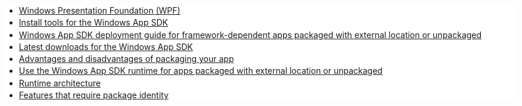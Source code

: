 * [Windows Presentation Foundation (WPF)](/dotnet/desktop/wpf/)
* [Install tools for the Windows App SDK](set-up-your-development-environment.md#install-visual-studio)
* [Windows App SDK deployment guide for framework-dependent apps packaged with external location or unpackaged](deploy-unpackaged-apps.md#prerequisites)
* [Latest downloads for the Windows App SDK](/windows/apps/windows-app-sdk/downloads)
* [Advantages and disadvantages of packaging your app](/windows/apps/package-and-deploy/)
* [Use the Windows App SDK runtime for apps packaged with external location or unpackaged](/windows/apps/windows-app-sdk/use-windows-app-sdk-run-time)
* [Runtime architecture](deployment-architecture.md)
* [Features that require package identity](/windows/apps/desktop/modernize/modernize-packaged-apps)